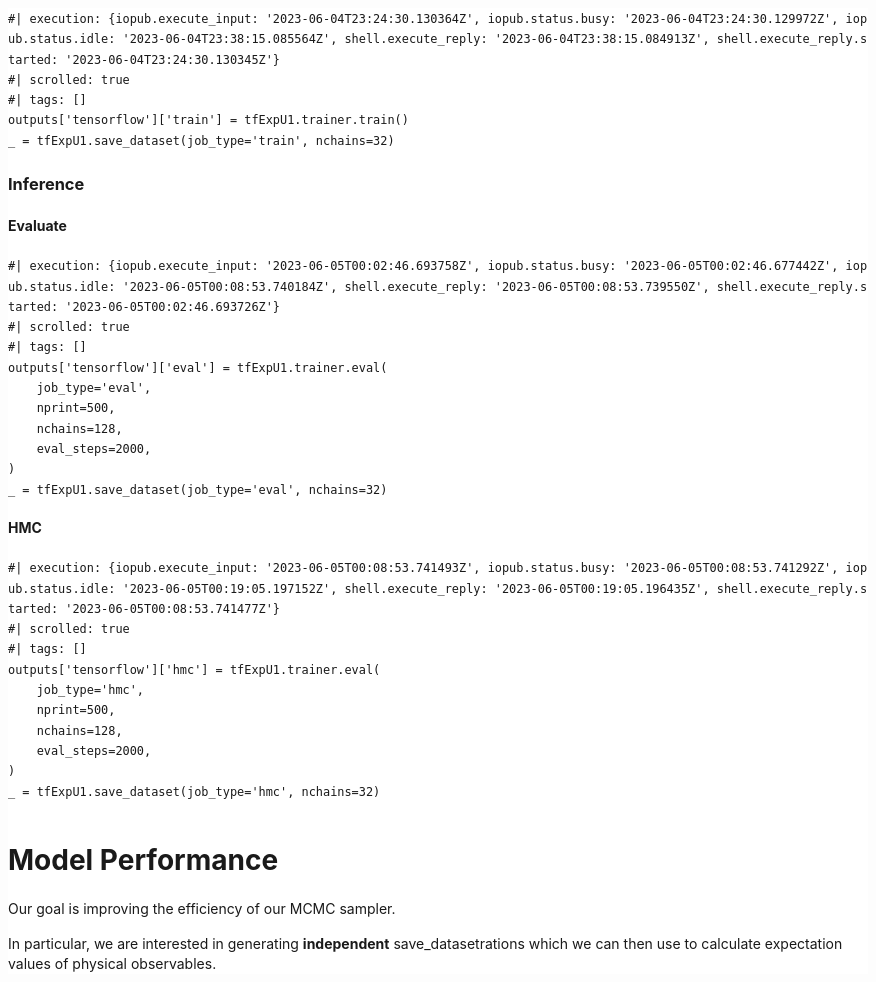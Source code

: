 ```{python}
#| execution: {iopub.execute_input: '2023-06-04T23:24:30.130364Z', iopub.status.busy: '2023-06-04T23:24:30.129972Z', iopub.status.idle: '2023-06-04T23:38:15.085564Z', shell.execute_reply: '2023-06-04T23:38:15.084913Z', shell.execute_reply.started: '2023-06-04T23:24:30.130345Z'}
#| scrolled: true
#| tags: []
outputs['tensorflow']['train'] = tfExpU1.trainer.train()
_ = tfExpU1.save_dataset(job_type='train', nchains=32)
```

### Inference

#### Evaluate

```{python}
#| execution: {iopub.execute_input: '2023-06-05T00:02:46.693758Z', iopub.status.busy: '2023-06-05T00:02:46.677442Z', iopub.status.idle: '2023-06-05T00:08:53.740184Z', shell.execute_reply: '2023-06-05T00:08:53.739550Z', shell.execute_reply.started: '2023-06-05T00:02:46.693726Z'}
#| scrolled: true
#| tags: []
outputs['tensorflow']['eval'] = tfExpU1.trainer.eval(
    job_type='eval',
    nprint=500,
    nchains=128,
    eval_steps=2000,
)
_ = tfExpU1.save_dataset(job_type='eval', nchains=32)
```

#### HMC

```{python}
#| execution: {iopub.execute_input: '2023-06-05T00:08:53.741493Z', iopub.status.busy: '2023-06-05T00:08:53.741292Z', iopub.status.idle: '2023-06-05T00:19:05.197152Z', shell.execute_reply: '2023-06-05T00:19:05.196435Z', shell.execute_reply.started: '2023-06-05T00:08:53.741477Z'}
#| scrolled: true
#| tags: []
outputs['tensorflow']['hmc'] = tfExpU1.trainer.eval(
    job_type='hmc',
    nprint=500,
    nchains=128,
    eval_steps=2000,
)
_ = tfExpU1.save_dataset(job_type='hmc', nchains=32)
```

# Model Performance

Our goal is improving the efficiency of our MCMC sampler.

In particular, we are interested in generating **independent** save_datasetrations which we can then use to calculate expectation values of physical observables.
